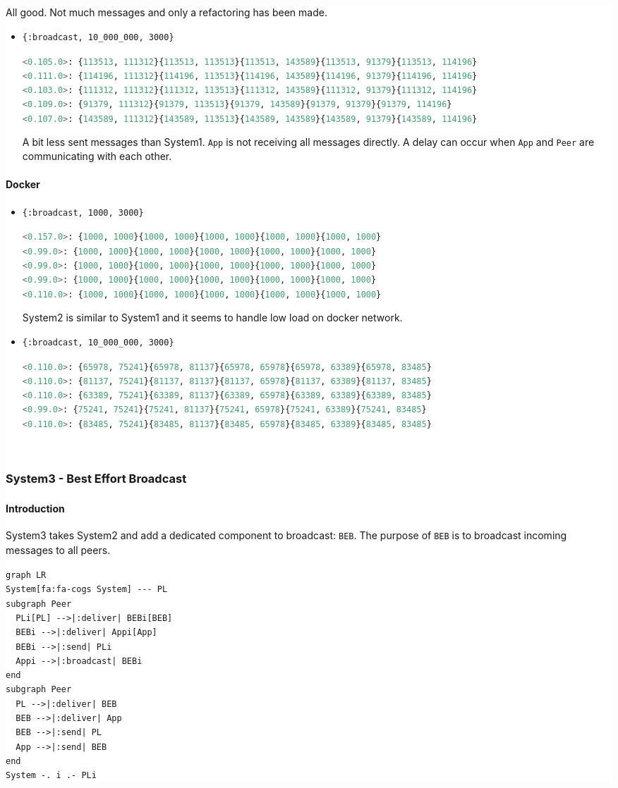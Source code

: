   All good. Not much messages and only a refactoring has been made.


- `{:broadcast, 10_000_000, 3000}`

  ```python
  <0.105.0>: {113513, 111312}{113513, 113513}{113513, 143589}{113513, 91379}{113513, 114196}
  <0.111.0>: {114196, 111312}{114196, 113513}{114196, 143589}{114196, 91379}{114196, 114196}
  <0.103.0>: {111312, 111312}{111312, 113513}{111312, 143589}{111312, 91379}{111312, 114196}
  <0.109.0>: {91379, 111312}{91379, 113513}{91379, 143589}{91379, 91379}{91379, 114196}
  <0.107.0>: {143589, 111312}{143589, 113513}{143589, 143589}{143589, 91379}{143589, 114196}
  ```

  A bit less sent messages than System1. `App` is not receiving all messages directly. A delay can occur when `App` and `Peer` are communicating with each other.

#### Docker

- `{:broadcast, 1000, 3000}`

  ```python
  <0.157.0>: {1000, 1000}{1000, 1000}{1000, 1000}{1000, 1000}{1000, 1000}
  <0.99.0>: {1000, 1000}{1000, 1000}{1000, 1000}{1000, 1000}{1000, 1000}
  <0.99.0>: {1000, 1000}{1000, 1000}{1000, 1000}{1000, 1000}{1000, 1000}
  <0.99.0>: {1000, 1000}{1000, 1000}{1000, 1000}{1000, 1000}{1000, 1000}
  <0.110.0>: {1000, 1000}{1000, 1000}{1000, 1000}{1000, 1000}{1000, 1000}
  ```

  System2 is similar to System1 and it seems to handle low load on docker network.


- `{:broadcast, 10_000_000, 3000}`

  ```python
  <0.110.0>: {65978, 75241}{65978, 81137}{65978, 65978}{65978, 63389}{65978, 83485}
  <0.110.0>: {81137, 75241}{81137, 81137}{81137, 65978}{81137, 63389}{81137, 83485}
  <0.110.0>: {63389, 75241}{63389, 81137}{63389, 65978}{63389, 63389}{63389, 83485}
  <0.99.0>: {75241, 75241}{75241, 81137}{75241, 65978}{75241, 63389}{75241, 83485}
  <0.110.0>: {83485, 75241}{83485, 81137}{83485, 65978}{83485, 63389}{83485, 83485}
  ```

  ​

### System3 - Best Effort Broadcast

#### Introduction

System3 takes System2 and add a dedicated component to broadcast: `BEB`. The purpose of `BEB` is to broadcast incoming messages to all peers.

```mermaid
graph LR
System[fa:fa-cogs System] --- PL
subgraph Peer
  PLi[PL] -->|:deliver| BEBi[BEB]
  BEBi -->|:deliver| Appi[App]
  BEBi -->|:send| PLi
  Appi -->|:broadcast| BEBi
end
subgraph Peer
  PL -->|:deliver| BEB
  BEB -->|:deliver| App
  BEB -->|:send| PL
  App -->|:send| BEB
end
System -. i .- PLi
```
